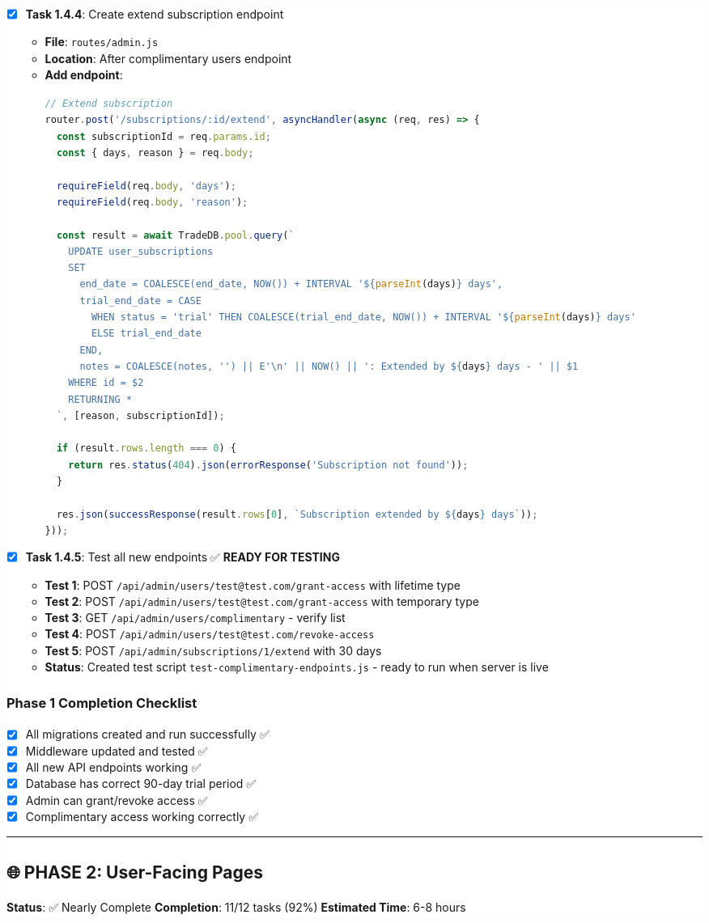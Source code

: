 - [x] **Task 1.4.4**: Create extend subscription endpoint
  - **File**: `routes/admin.js`
  - **Location**: After complimentary users endpoint
  - **Add endpoint**:
    ```javascript
    // Extend subscription
    router.post('/subscriptions/:id/extend', asyncHandler(async (req, res) => {
      const subscriptionId = req.params.id;
      const { days, reason } = req.body;

      requireField(req.body, 'days');
      requireField(req.body, 'reason');

      const result = await TradeDB.pool.query(`
        UPDATE user_subscriptions
        SET
          end_date = COALESCE(end_date, NOW()) + INTERVAL '${parseInt(days)} days',
          trial_end_date = CASE
            WHEN status = 'trial' THEN COALESCE(trial_end_date, NOW()) + INTERVAL '${parseInt(days)} days'
            ELSE trial_end_date
          END,
          notes = COALESCE(notes, '') || E'\n' || NOW() || ': Extended by ${days} days - ' || $1
        WHERE id = $2
        RETURNING *
      `, [reason, subscriptionId]);

      if (result.rows.length === 0) {
        return res.status(404).json(errorResponse('Subscription not found'));
      }

      res.json(successResponse(result.rows[0], `Subscription extended by ${days} days`));
    }));
    ```

- [x] **Task 1.4.5**: Test all new endpoints ✅ **READY FOR TESTING**
  - **Test 1**: POST `/api/admin/users/test@test.com/grant-access` with lifetime type
  - **Test 2**: POST `/api/admin/users/test@test.com/grant-access` with temporary type
  - **Test 3**: GET `/api/admin/users/complimentary` - verify list
  - **Test 4**: POST `/api/admin/users/test@test.com/revoke-access`
  - **Test 5**: POST `/api/admin/subscriptions/1/extend` with 30 days
  - **Status**: Created test script `test-complimentary-endpoints.js` - ready to run when server is live

### Phase 1 Completion Checklist
- [x] All migrations created and run successfully ✅
- [x] Middleware updated and tested ✅
- [x] All new API endpoints working ✅
- [x] Database has correct 90-day trial period ✅
- [x] Admin can grant/revoke access ✅
- [x] Complimentary access working correctly ✅

---

## 🌐 PHASE 2: User-Facing Pages
**Status**: ✅ Nearly Complete
**Completion**: 11/12 tasks (92%)
**Estimated Time**: 6-8 hours
